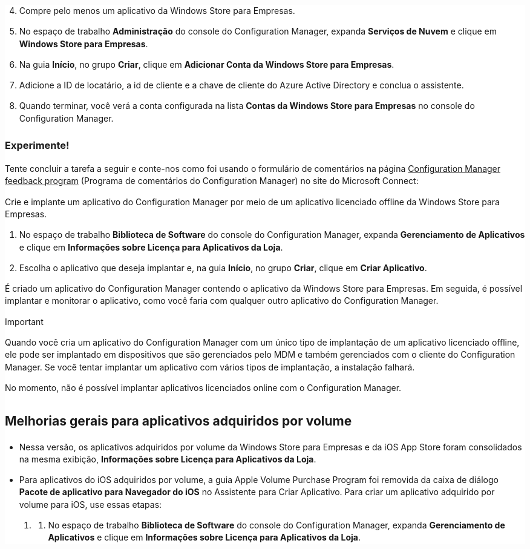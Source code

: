 4.  Compre pelo menos um aplicativo da Windows Store para Empresas.  

5.  No espaço de trabalho **Administração** do console do Configuration Manager, expanda **Serviços de Nuvem** e clique em **Windows Store para Empresas**.  

6.  Na guia **Início**, no grupo **Criar**, clique em **Adicionar Conta da Windows Store para Empresas**.  

7.  Adicione a ID de locatário, a id de cliente e a chave de cliente do Azure Active Directory e conclua o assistente.  

8.  Quando terminar, você verá a conta configurada na lista **Contas da Windows Store para Empresas** no console do Configuration Manager.  

### <a name="try-it-out"></a>Experimente!  
 Tente concluir a tarefa a seguir e conte-nos como foi usando o formulário de comentários na página [Configuration Manager feedback program](https://connect.microsoft.com/ConfigurationManagervnext/ConfigMgr%20Customer%20Feedback) (Programa de comentários do Configuration Manager) no site do Microsoft Connect:  

 Crie e implante um aplicativo do Configuration Manager por meio de um aplicativo licenciado offline da Windows Store para Empresas.  

1.  No espaço de trabalho **Biblioteca de Software** do console do Configuration Manager, expanda **Gerenciamento de Aplicativos** e clique em **Informações sobre Licença para Aplicativos da Loja**.  

2.  Escolha o aplicativo que deseja implantar e, na guia **Início**, no grupo **Criar**, clique em **Criar Aplicativo**.  

 É criado um aplicativo do Configuration Manager contendo o aplicativo da Windows Store para Empresas. Em seguida, é possível implantar e monitorar o aplicativo, como você faria com qualquer outro aplicativo do Configuration Manager.  

> [!IMPORTANT]  
>  Quando você cria um aplicativo do Configuration Manager com um único tipo de implantação de um aplicativo licenciado offline, ele pode ser implantado em dispositivos que são gerenciados pelo MDM e também gerenciados com o cliente do Configuration Manager. Se você tentar implantar um aplicativo com vários tipos de implantação, a instalação falhará.  
>   
>  No momento, não é possível implantar aplicativos licenciados online com o Configuration Manager.  

##  <a name="a-namebkmkvpp2a-general-improvements-for-volume-purchased-apps"></a><a name="BKMK_VPP2"></a> Melhorias gerais para aplicativos adquiridos por volume  

-   Nessa versão, os aplicativos adquiridos por volume da Windows Store para Empresas e da iOS App Store foram consolidados na mesma exibição, **Informações sobre Licença para Aplicativos da Loja**.  

-   Para aplicativos do iOS adquiridos por volume, a guia Apple Volume Purchase Program foi removida da caixa de diálogo **Pacote de aplicativo para Navegador do iOS** no Assistente para Criar Aplicativo. Para criar um aplicativo adquirido por volume para iOS, use essas etapas:  

    1.  1.  No espaço de trabalho **Biblioteca de Software** do console do Configuration Manager, expanda **Gerenciamento de Aplicativos** e clique em **Informações sobre Licença para Aplicativos da Loja**.  
